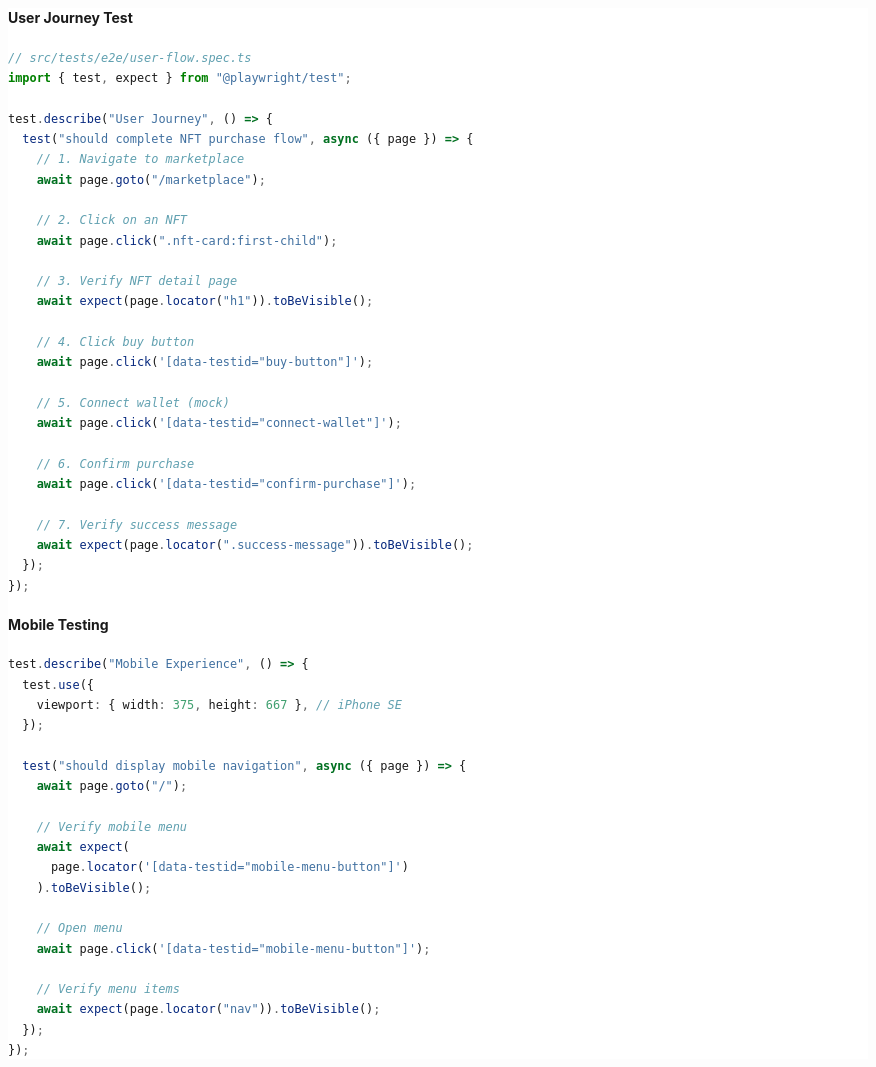 ```typescript
```

#### User Journey Test

```typescript
// src/tests/e2e/user-flow.spec.ts
import { test, expect } from "@playwright/test";

test.describe("User Journey", () => {
  test("should complete NFT purchase flow", async ({ page }) => {
    // 1. Navigate to marketplace
    await page.goto("/marketplace");

    // 2. Click on an NFT
    await page.click(".nft-card:first-child");

    // 3. Verify NFT detail page
    await expect(page.locator("h1")).toBeVisible();

    // 4. Click buy button
    await page.click('[data-testid="buy-button"]');

    // 5. Connect wallet (mock)
    await page.click('[data-testid="connect-wallet"]');

    // 6. Confirm purchase
    await page.click('[data-testid="confirm-purchase"]');

    // 7. Verify success message
    await expect(page.locator(".success-message")).toBeVisible();
  });
});
```

#### Mobile Testing

```typescript
test.describe("Mobile Experience", () => {
  test.use({
    viewport: { width: 375, height: 667 }, // iPhone SE
  });

  test("should display mobile navigation", async ({ page }) => {
    await page.goto("/");

    // Verify mobile menu
    await expect(
      page.locator('[data-testid="mobile-menu-button"]')
    ).toBeVisible();

    // Open menu
    await page.click('[data-testid="mobile-menu-button"]');

    // Verify menu items
    await expect(page.locator("nav")).toBeVisible();
  });
});
```
